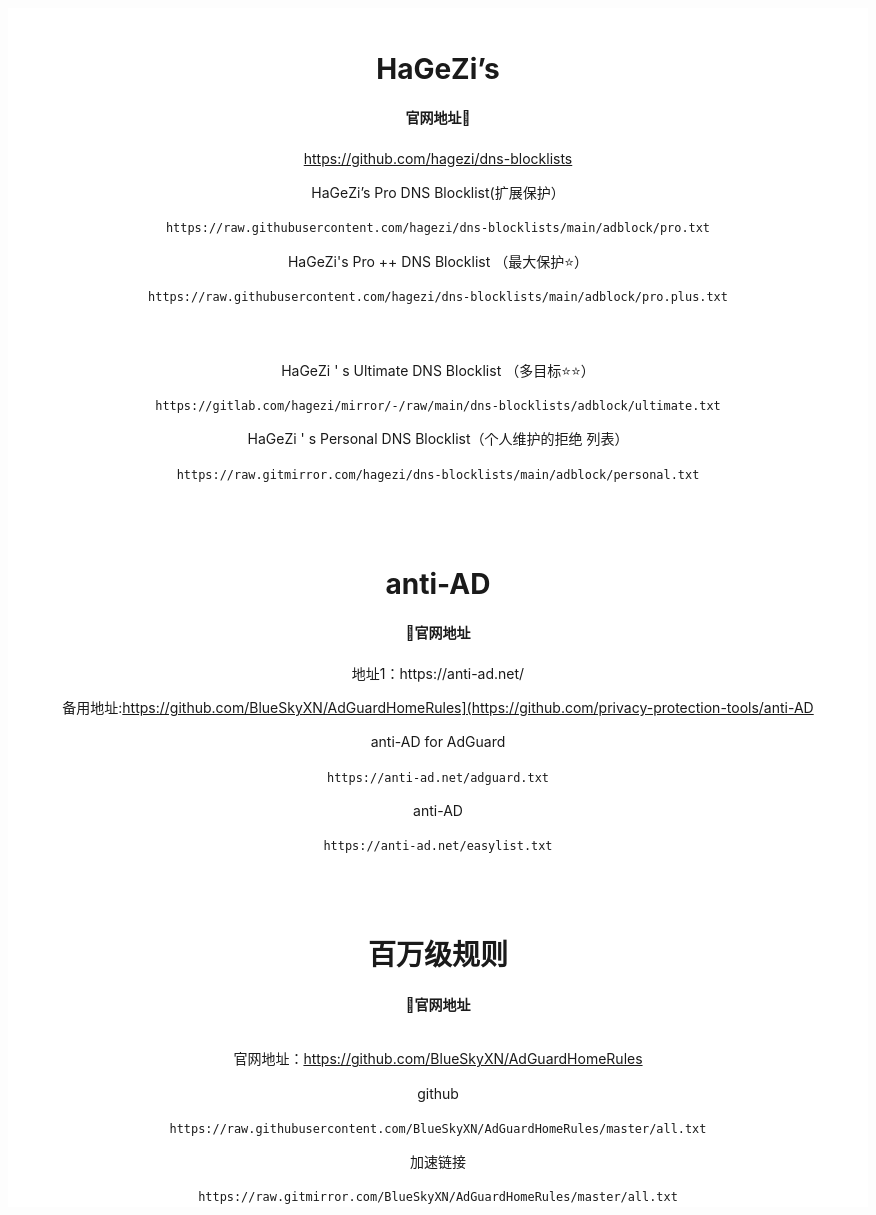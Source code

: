 <h1 align="center"><br>HaGeZi’s</h1>
<div align="center">

<strong>官网地址🚀</strong><br/><br/>
https://github.com/hagezi/dns-blocklists

HaGeZi’s Pro DNS Blocklist(扩展保护）

```
https://raw.githubusercontent.com/hagezi/dns-blocklists/main/adblock/pro.txt
```
HaGeZi's Pro ++ DNS Blocklist （最大保护⭐）
```
https://raw.githubusercontent.com/hagezi/dns-blocklists/main/adblock/pro.plus.txt
```
<strong></strong><br/><br/>
HaGeZi ' s Ultimate DNS Blocklist （多目标⭐⭐）
```
https://gitlab.com/hagezi/mirror/-/raw/main/dns-blocklists/adblock/ultimate.txt
```
HaGeZi ' s Personal DNS Blocklist（个人维护的拒绝
列表）   
```
https://raw.gitmirror.com/hagezi/dns-blocklists/main/adblock/personal.txt
```

<h1 align="center"><br>anti-AD</h1>
<div align="center">
<strong>🚀官网地址</strong><br/><br/>
  地址1：https://anti-ad.net/

备用地址:https://github.com/BlueSkyXN/AdGuardHomeRules](https://github.com/privacy-protection-tools/anti-AD

anti-AD for AdGuard
```
https://anti-ad.net/adguard.txt
```
anti-AD
```
https://anti-ad.net/easylist.txt
```




<h1 align="center"><br>百万级规则</h1>
<div align="center">
<strong>🚀官网地址</strong><br/><br/>
  
官网地址：https://github.com/BlueSkyXN/AdGuardHomeRules

github
```
https://raw.githubusercontent.com/BlueSkyXN/AdGuardHomeRules/master/all.txt
```
加速链接
```
https://raw.gitmirror.com/BlueSkyXN/AdGuardHomeRules/master/all.txt
```
